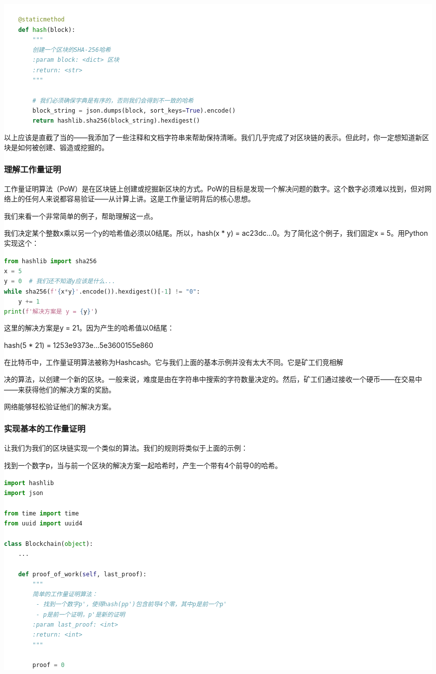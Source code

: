 ```python

    @staticmethod
    def hash(block):
        """
        创建一个区块的SHA-256哈希
        :param block: <dict> 区块
        :return: <str>
        """

        # 我们必须确保字典是有序的，否则我们会得到不一致的哈希
        block_string = json.dumps(block, sort_keys=True).encode()
        return hashlib.sha256(block_string).hexdigest()
```

以上应该是直截了当的——我添加了一些注释和文档字符串来帮助保持清晰。我们几乎完成了对区块链的表示。但此时，你一定想知道新区块是如何被创建、锻造或挖掘的。

### 理解工作量证明

工作量证明算法（PoW）是在区块链上创建或挖掘新区块的方式。PoW的目标是发现一个解决问题的数字。这个数字必须难以找到，但对网络上的任何人来说都容易验证——从计算上讲。这是工作量证明背后的核心思想。

我们来看一个非常简单的例子，帮助理解这一点。

我们决定某个整数x乘以另一个y的哈希值必须以0结尾。所以，hash(x * y) = ac23dc...0。为了简化这个例子，我们固定x = 5。用Python实现这个：

```python
from hashlib import sha256
x = 5
y = 0  # 我们还不知道y应该是什么...
while sha256(f'{x*y}'.encode()).hexdigest()[-1] != "0":
    y += 1
print(f'解决方案是 y = {y}')
```

这里的解决方案是y = 21。因为产生的哈希值以0结尾：

hash(5 * 21) = 1253e9373e...5e3600155e860

在比特币中，工作量证明算法被称为Hashcash。它与我们上面的基本示例并没有太大不同。它是矿工们竞相解

决的算法，以创建一个新的区块。一般来说，难度是由在字符串中搜索的字符数量决定的。然后，矿工们通过接收一个硬币——在交易中——来获得他们的解决方案的奖励。

网络能够轻松验证他们的解决方案。

### 实现基本的工作量证明

让我们为我们的区块链实现一个类似的算法。我们的规则将类似于上面的示例：

找到一个数字p，当与前一个区块的解决方案一起哈希时，产生一个带有4个前导0的哈希。

```python
import hashlib
import json

from time import time
from uuid import uuid4

class Blockchain(object):
    ...
        
    def proof_of_work(self, last_proof):
        """
        简单的工作量证明算法：
         - 找到一个数字p'，使得hash(pp')包含前导4个零，其中p是前一个p'
         - p是前一个证明，p'是新的证明
        :param last_proof: <int>
        :return: <int>
        """

        proof = 0
```